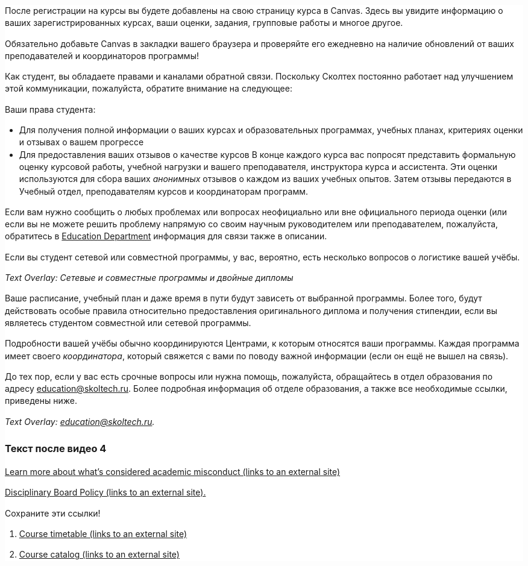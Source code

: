 После регистрации на курсы вы будете добавлены на свою страницу курса в Canvas. Здесь вы увидите информацию о ваших зарегистрированных курсах, ваши оценки, задания, групповые работы и многое другое.

Обязательно добавьте Canvas в закладки вашего браузера и проверяйте его ежедневно на наличие обновлений от ваших преподавателей и координаторов программы!

Как студент, вы обладаете правами и каналами обратной связи. Поскольку Сколтех постоянно работает над улучшением этой коммуникации, пожалуйста, обратите внимание на следующее:

Ваши права студента:

* Для получения полной информации о ваших курсах и образовательных программах, учебных планах, критериях оценки и отзывах о вашем прогрессе
* Для предоставления ваших отзывов о качестве курсов
В конце каждого курса вас попросят представить формальную оценку курсовой работы, учебной нагрузки и вашего преподавателя, инструктора курса и ассистента. Эти оценки используются для сбора ваших *анонимных* отзывов о каждом из ваших учебных опытов. Затем отзывы передаются в Учебный отдел, преподавателям курсов и координаторам программ.

Если вам нужно сообщить о любых проблемах или вопросах неофициально или вне официального периода оценки (или если вы не можете решить проблему напрямую со своим научным руководителем или преподавателем, пожалуйста, обратитесь в [Education Department](https://helpdesk.skoltech.ru/servicedesk/customer/portal/21) информация для связи также в описании.

Если вы студент сетевой или совместной программы, у вас, вероятно, есть несколько вопросов о логистике вашей учёбы.

*Text Overlay: Сетевые и совместные программы и двойные дипломы*

Ваше расписание, учебный план и даже время в пути будут зависеть от выбранной программы. Более того, будут действовать особые правила относительно предоставления оригинального диплома и получения стипендии, если вы являетесь студентом совместной или сетевой программы.

Подробности вашей учёбы обычно координируются Центрами, к которым относятся ваши программы. Каждая программа имеет своего *координатора*, который свяжется с вами по поводу важной информации (если он ещё не вышел на связь).

До тех пор, если у вас есть срочные вопросы или нужна помощь, пожалуйста, обращайтесь в отдел образования по адресу [education@skoltech.ru](mailto:education@skoltech.ru).  Более подробная информация об отделе образования, а также все необходимые ссылки, приведены ниже.

*Text Overlay: education@skoltech.ru.*

### Текст после видео 4

[Learn more about what’s considered academic misconduct (links to an external site)](https://www.skoltech.ru/app/data/uploads/sites/2/2015/04/1.-STUDENT-ACADEMIC-INTEGRITY-REGULATIONS.pdf)

[Disciplinary Board Policy (links to an external site).](http://www.skoltech.ru/app/data/uploads/sites/2/2015/04/DISCIPLINARY-BOARD-POLICY.pdf)

Сохраните эти ссылки!

1) [Course timetable (links to an external site)](https://schedule.skoltech.ru/)

2) [Course catalog (links to an external site)](https://www.skoltech.ru/en/education/course-catalog/)
